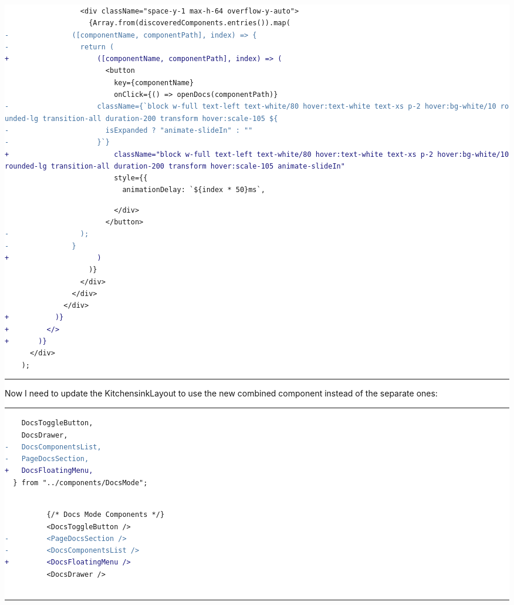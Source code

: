 ```diff
                  <div className="space-y-1 max-h-64 overflow-y-auto">
                    {Array.from(discoveredComponents.entries()).map(
-               ([componentName, componentPath], index) => {
-                 return (
+                     ([componentName, componentPath], index) => (
                        <button
                          key={componentName}
                          onClick={() => openDocs(componentPath)}
-                     className={`block w-full text-left text-white/80 hover:text-white text-xs p-2 hover:bg-white/10 rounded-lg transition-all duration-200 transform hover:scale-105 ${
-                       isExpanded ? "animate-slideIn" : ""
-                     }`}
+                         className="block w-full text-left text-white/80 hover:text-white text-xs p-2 hover:bg-white/10 rounded-lg transition-all duration-200 transform hover:scale-105 animate-slideIn"
                          style={{
                            animationDelay: `${index * 50}ms`,
```

```diff
                          </div>
                        </button>
-                 );
-               }
+                     )
                    )}
                  </div>
                </div>
              </div>
+           )}
+         </>
+       )}
      </div>
    );
```

---

Now I need to update the KitchensinkLayout to use the new combined component instead of the separate ones:

---

```diff
    DocsToggleButton,
    DocsDrawer,
-   DocsComponentsList,
-   PageDocsSection,
+   DocsFloatingMenu,
  } from "../components/DocsMode";
  
```

```diff
          {/* Docs Mode Components */}
          <DocsToggleButton />
-         <PageDocsSection />
-         <DocsComponentsList />
+         <DocsFloatingMenu />
          <DocsDrawer />
  
```

---